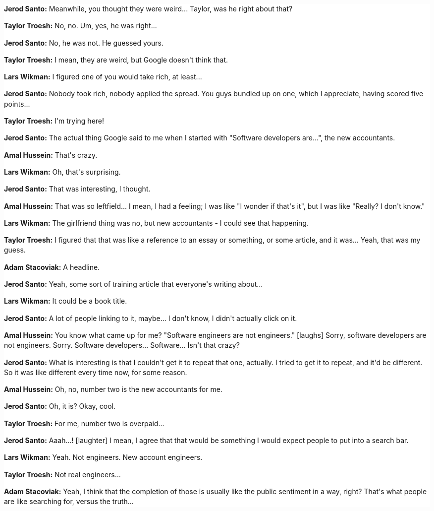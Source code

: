 **Jerod Santo:** Meanwhile, you thought they were weird... Taylor, was he right about that?

**Taylor Troesh:** No, no. Um, yes, he was right...

**Jerod Santo:** No, he was not. He guessed yours.

**Taylor Troesh:** I mean, they are weird, but Google doesn't think that.

**Lars Wikman:** I figured one of you would take rich, at least...

**Jerod Santo:** Nobody took rich, nobody applied the spread. You guys bundled up on one, which I appreciate, having scored five points...

**Taylor Troesh:** I'm trying here!

**Jerod Santo:** The actual thing Google said to me when I started with "Software developers are...", the new accountants.

**Amal Hussein:** That's crazy.

**Lars Wikman:** Oh, that's surprising.

**Jerod Santo:** That was interesting, I thought.

**Amal Hussein:** That was so leftfield... I mean, I had a feeling; I was like "I wonder if that's it", but I was like "Really? I don't know."

**Lars Wikman:** The girlfriend thing was no, but new accountants - I could see that happening.

**Taylor Troesh:** I figured that that was like a reference to an essay or something, or some article, and it was... Yeah, that was my guess.

**Adam Stacoviak:** A headline.

**Jerod Santo:** Yeah, some sort of training article that everyone's writing about...

**Lars Wikman:** It could be a book title.

**Jerod Santo:** A lot of people linking to it, maybe... I don't know, I didn't actually click on it.

**Amal Hussein:** You know what came up for me? "Software engineers are not engineers." \[laughs\] Sorry, software developers are not engineers. Sorry. Software developers... Software... Isn't that crazy?

**Jerod Santo:** What is interesting is that I couldn't get it to repeat that one, actually. I tried to get it to repeat, and it'd be different. So it was like different every time now, for some reason.

**Amal Hussein:** Oh, no, number two is the new accountants for me.

**Jerod Santo:** Oh, it is? Okay, cool.

**Taylor Troesh:** For me, number two is overpaid...

**Jerod Santo:** Aaah...! \[laughter\] I mean, I agree that that would be something I would expect people to put into a search bar.

**Lars Wikman:** Yeah. Not engineers. New account engineers.

**Taylor Troesh:** Not real engineers...

**Adam Stacoviak:** Yeah, I think that the completion of those is usually like the public sentiment in a way, right? That's what people are like searching for, versus the truth...
